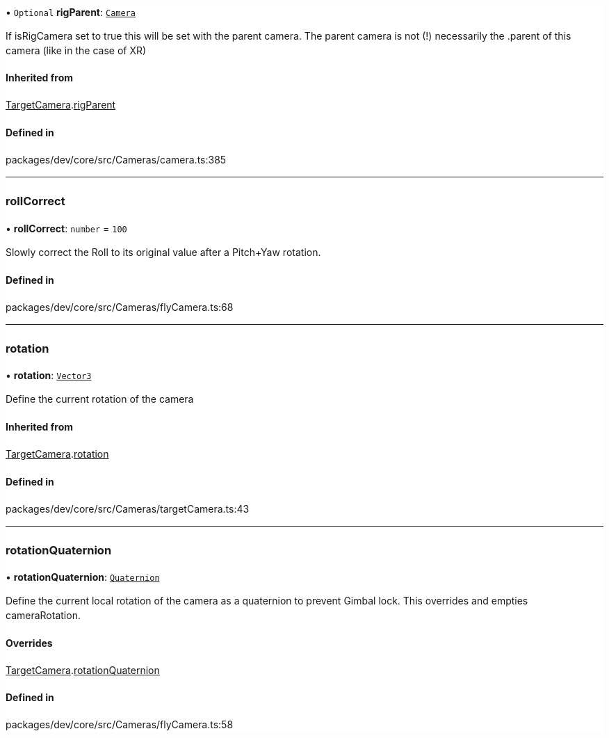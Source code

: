 • `Optional` **rigParent**: [`Camera`](Camera.md)

If isRigCamera set to true this will be set with the parent camera.
The parent camera is not (!) necessarily the .parent of this camera (like in the case of XR)

#### Inherited from

[TargetCamera](TargetCamera.md).[rigParent](TargetCamera.md#rigparent)

#### Defined in

packages/dev/core/src/Cameras/camera.ts:385

___

### rollCorrect

• **rollCorrect**: `number` = `100`

Slowly correct the Roll to its original value after a Pitch+Yaw rotation.

#### Defined in

packages/dev/core/src/Cameras/flyCamera.ts:68

___

### rotation

• **rotation**: [`Vector3`](Vector3.md)

Define the current rotation of the camera

#### Inherited from

[TargetCamera](TargetCamera.md).[rotation](TargetCamera.md#rotation)

#### Defined in

packages/dev/core/src/Cameras/targetCamera.ts:43

___

### rotationQuaternion

• **rotationQuaternion**: [`Quaternion`](Quaternion.md)

Define the current local rotation of the camera as a quaternion to prevent Gimbal lock.
This overrides and empties cameraRotation.

#### Overrides

[TargetCamera](TargetCamera.md).[rotationQuaternion](TargetCamera.md#rotationquaternion)

#### Defined in

packages/dev/core/src/Cameras/flyCamera.ts:58
